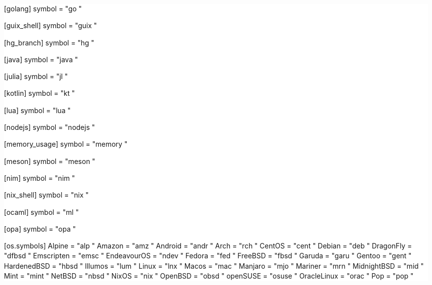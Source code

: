 [golang]
symbol = "go "

[guix_shell]
symbol = "guix "

[hg_branch]
symbol = "hg "

[java]
symbol = "java "

[julia]
symbol = "jl "

[kotlin]
symbol = "kt "

[lua]
symbol = "lua "

[nodejs]
symbol = "nodejs "

[memory_usage]
symbol = "memory "

[meson]
symbol = "meson "

[nim]
symbol = "nim "

[nix_shell]
symbol = "nix "

[ocaml]
symbol = "ml "

[opa]
symbol = "opa "

[os.symbols]
Alpine = "alp "
Amazon = "amz "
Android = "andr "
Arch = "rch "
CentOS = "cent "
Debian = "deb "
DragonFly = "dfbsd "
Emscripten = "emsc "
EndeavourOS = "ndev "
Fedora = "fed "
FreeBSD = "fbsd "
Garuda = "garu "
Gentoo = "gent "
HardenedBSD = "hbsd "
Illumos = "lum "
Linux = "lnx "
Macos = "mac "
Manjaro = "mjo "
Mariner = "mrn "
MidnightBSD = "mid "
Mint = "mint "
NetBSD = "nbsd "
NixOS = "nix "
OpenBSD = "obsd "
openSUSE = "osuse "
OracleLinux = "orac "
Pop = "pop "